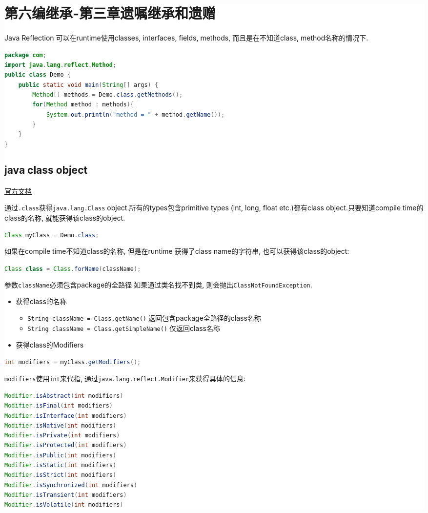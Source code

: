 # 第六编继承-第三章遗嘱继承和遗赠


Java Reflection 可以在runtime使用classes, interfaces, fields, methods, 而且是在不知道class, method名称的情况下.

```java
package com;
import java.lang.reflect.Method;
public class Demo {
    public static void main(String[] args) {
        Method[] methods = Demo.class.getMethods();
        for(Method method : methods){
            System.out.println("method = " + method.getName());
        }
    }
}
```

## java class object
[官方文档](https://docs.oracle.com/javase/8/docs/api/java/lang/Class.html)


通过`.class`获得`java.lang.Class` object.所有的types包含primitive types (int, long, float etc.)都有class object.只要知道compile time的class的名称, 就能获得该class的object.
```java
Class myClass = Demo.class;
```

如果在compile time不知道class的名称, 但是在runtime 获得了class name的字符串, 也可以获得该class的object:
```java
Class class = Class.forName(className);
```
参数`className`必须包含package的全路径
如果通过类名找不到类, 则会抛出`ClassNotFoundException`.


- 获得class的名称
    - `String className = Class.getName()` 返回包含package全路径的class名称
    - `String className = Class.getSimpleName()` 仅返回class名称

- 获得class的Modifiers

```java
int modifiers = myClass.getModifiers();
```
`modifiers`使用`int`来代指, 通过`java.lang.reflect.Modifier`来获得具体的信息:
```java
Modifier.isAbstract(int modifiers)
Modifier.isFinal(int modifiers)
Modifier.isInterface(int modifiers)
Modifier.isNative(int modifiers)
Modifier.isPrivate(int modifiers)
Modifier.isProtected(int modifiers)
Modifier.isPublic(int modifiers)
Modifier.isStatic(int modifiers)
Modifier.isStrict(int modifiers)
Modifier.isSynchronized(int modifiers)
Modifier.isTransient(int modifiers)
Modifier.isVolatile(int modifiers)
```
